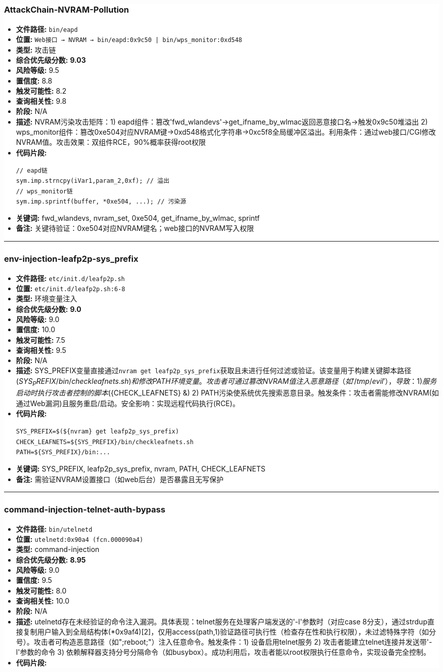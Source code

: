 ### AttackChain-NVRAM-Pollution

- **文件路径:** `bin/eapd`
- **位置:** `Web接口 → NVRAM → bin/eapd:0x9c50 | bin/wps_monitor:0xd548`
- **类型:** 攻击链
- **综合优先级分数:** **9.03**
- **风险等级:** 9.5
- **置信度:** 8.8
- **触发可能性:** 8.2
- **查询相关性:** 9.8
- **阶段:** N/A
- **描述:** NVRAM污染攻击矩阵：1) eapd组件：篡改'fwd_wlandevs'→get_ifname_by_wlmac返回恶意接口名→触发0x9c50堆溢出 2) wps_monitor组件：篡改0xe504对应NVRAM键→0xd548格式化字符串→0xc5f8全局缓冲区溢出。利用条件：通过web接口/CGI修改NVRAM值。攻击效果：双组件RCE，90%概率获得root权限
- **代码片段:**
  ```
  // eapd链
  sym.imp.strncpy(iVar1,param_2,0xf); // 溢出
  // wps_monitor链
  sym.imp.sprintf(buffer, *0xe504, ...); // 污染源
  ```
- **关键词:** fwd_wlandevs, nvram_set, 0xe504, get_ifname_by_wlmac, sprintf
- **备注:** 关键待验证：0xe504对应NVRAM键名；web接口的NVRAM写入权限

---
### env-injection-leafp2p-sys_prefix

- **文件路径:** `etc/init.d/leafp2p.sh`
- **位置:** `etc/init.d/leafp2p.sh:6-8`
- **类型:** 环境变量注入
- **综合优先级分数:** **9.0**
- **风险等级:** 9.0
- **置信度:** 10.0
- **触发可能性:** 7.5
- **查询相关性:** 9.5
- **阶段:** N/A
- **描述:** SYS_PREFIX变量直接通过`nvram get leafp2p_sys_prefix`获取且未进行任何过滤或验证。该变量用于构建关键脚本路径(${SYS_PREFIX}/bin/checkleafnets.sh)和修改PATH环境变量。攻击者可通过篡改NVRAM值注入恶意路径（如'/tmp/evil'），导致：1) 服务启动时执行攻击者控制的脚本(${CHECK_LEAFNETS} &) 2) PATH污染使系统优先搜索恶意目录。触发条件：攻击者需能修改NVRAM(如通过Web漏洞)且服务重启/启动。安全影响：实现远程代码执行(RCE)。
- **代码片段:**
  ```
  SYS_PREFIX=$(${nvram} get leafp2p_sys_prefix)
  CHECK_LEAFNETS=${SYS_PREFIX}/bin/checkleafnets.sh
  PATH=${SYS_PREFIX}/bin:...
  ```
- **关键词:** SYS_PREFIX, leafp2p_sys_prefix, nvram, PATH, CHECK_LEAFNETS
- **备注:** 需验证NVRAM设置接口（如web后台）是否暴露且无写保护

---
### command-injection-telnet-auth-bypass

- **文件路径:** `bin/utelnetd`
- **位置:** `utelnetd:0x90a4 (fcn.000090a4)`
- **类型:** command-injection
- **综合优先级分数:** **8.95**
- **风险等级:** 9.0
- **置信度:** 9.5
- **触发可能性:** 8.0
- **查询相关性:** 10.0
- **阶段:** N/A
- **描述:** utelnetd存在未经验证的命令注入漏洞。具体表现：telnet服务在处理客户端发送的'-l'参数时（对应case 8分支），通过strdup直接复制用户输入到全局结构体(*0x9af4)[2]，仅用access(path,1)验证路径可执行性（检查存在性和执行权限），未过滤特殊字符（如分号）。攻击者可构造恶意路径（如";reboot;"）注入任意命令。触发条件：1) 设备启用telnet服务 2) 攻击者能建立telnet连接并发送带'-l'参数的命令 3) 依赖解释器支持分号分隔命令（如busybox）。成功利用后，攻击者能以root权限执行任意命令，实现设备完全控制。
- **代码片段:**